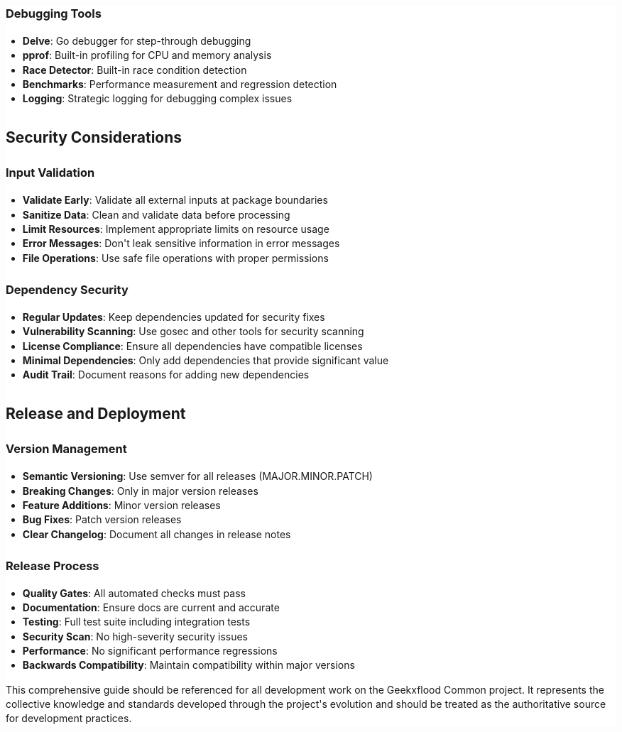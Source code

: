 ### Debugging Tools

- **Delve**: Go debugger for step-through debugging
- **pprof**: Built-in profiling for CPU and memory analysis
- **Race Detector**: Built-in race condition detection
- **Benchmarks**: Performance measurement and regression detection
- **Logging**: Strategic logging for debugging complex issues

## Security Considerations

### Input Validation

- **Validate Early**: Validate all external inputs at package boundaries
- **Sanitize Data**: Clean and validate data before processing
- **Limit Resources**: Implement appropriate limits on resource usage
- **Error Messages**: Don't leak sensitive information in error messages
- **File Operations**: Use safe file operations with proper permissions

### Dependency Security

- **Regular Updates**: Keep dependencies updated for security fixes
- **Vulnerability Scanning**: Use gosec and other tools for security scanning
- **License Compliance**: Ensure all dependencies have compatible licenses
- **Minimal Dependencies**: Only add dependencies that provide significant value
- **Audit Trail**: Document reasons for adding new dependencies

## Release and Deployment

### Version Management

- **Semantic Versioning**: Use semver for all releases (MAJOR.MINOR.PATCH)
- **Breaking Changes**: Only in major version releases
- **Feature Additions**: Minor version releases
- **Bug Fixes**: Patch version releases
- **Clear Changelog**: Document all changes in release notes

### Release Process

- **Quality Gates**: All automated checks must pass
- **Documentation**: Ensure docs are current and accurate
- **Testing**: Full test suite including integration tests
- **Security Scan**: No high-severity security issues
- **Performance**: No significant performance regressions
- **Backwards Compatibility**: Maintain compatibility within major versions

This comprehensive guide should be referenced for all development work on the Geekxflood Common project. It represents the collective knowledge and standards developed through the project's evolution and should be treated as the authoritative source for development practices.
